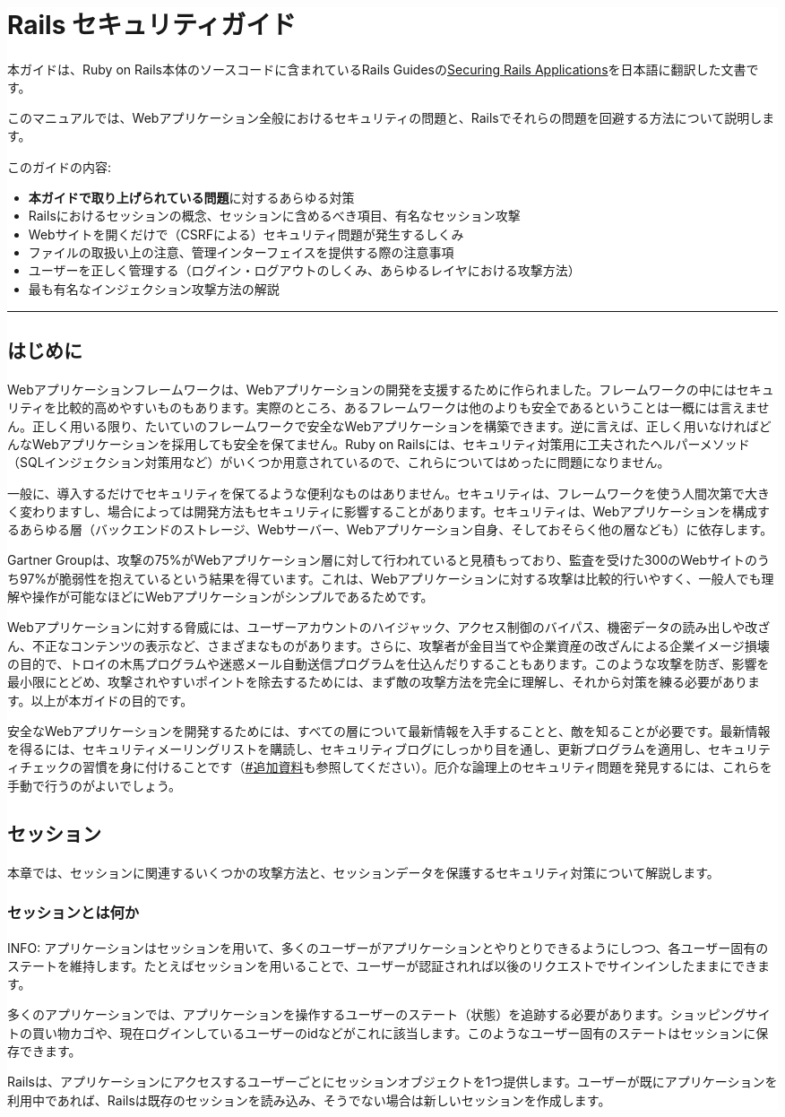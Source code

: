 Rails セキュリティガイド
============================

本ガイドは、Ruby on Rails本体のソースコードに含まれているRails Guidesの[Securing Rails Applications](https://guides.rubyonrails.org/security.html)を日本語に翻訳した文書です。

このマニュアルでは、Webアプリケーション全般におけるセキュリティの問題と、Railsでそれらの問題を回避する方法について説明します。

このガイドの内容:

* **本ガイドで取り上げられている問題**に対するあらゆる対策
* Railsにおけるセッションの概念、セッションに含めるべき項目、有名なセッション攻撃
* Webサイトを開くだけで（CSRFによる）セキュリティ問題が発生するしくみ
* ファイルの取扱い上の注意、管理インターフェイスを提供する際の注意事項
* ユーザーを正しく管理する（ログイン・ログアウトのしくみ、あらゆるレイヤにおける攻撃方法）
* 最も有名なインジェクション攻撃方法の解説

--------------------------------------------------------------------------------


はじめに
------------

Webアプリケーションフレームワークは、Webアプリケーションの開発を支援するために作られました。フレームワークの中にはセキュリティを比較的高めやすいものもあります。実際のところ、あるフレームワークは他のよりも安全であるということは一概には言えません。正しく用いる限り、たいていのフレームワークで安全なWebアプリケーションを構築できます。逆に言えば、正しく用いなければどんなWebアプリケーションを採用しても安全を保てません。Ruby on Railsには、セキュリティ対策用に工夫されたヘルパーメソッド（SQLインジェクション対策用など）がいくつか用意されているので、これらについてはめったに問題になりません。

一般に、導入するだけでセキュリティを保てるような便利なものはありません。セキュリティは、フレームワークを使う人間次第で大きく変わりますし、場合によっては開発方法もセキュリティに影響することがあります。セキュリティは、Webアプリケーションを構成するあらゆる層（バックエンドのストレージ、Webサーバー、Webアプリケーション自身、そしておそらく他の層なども）に依存します。

Gartner Groupは、攻撃の75%がWebアプリケーション層に対して行われていると見積もっており、監査を受けた300のWebサイトのうち97%が脆弱性を抱えているという結果を得ています。これは、Webアプリケーションに対する攻撃は比較的行いやすく、一般人でも理解や操作が可能なほどにWebアプリケーションがシンプルであるためです。

Webアプリケーションに対する脅威には、ユーザーアカウントのハイジャック、アクセス制御のバイパス、機密データの読み出しや改ざん、不正なコンテンツの表示など、さまざまなものがあります。さらに、攻撃者が金目当てや企業資産の改ざんによる企業イメージ損壊の目的で、トロイの木馬プログラムや迷惑メール自動送信プログラムを仕込んだりすることもあります。このような攻撃を防ぎ、影響を最小限にとどめ、攻撃されやすいポイントを除去するためには、まず敵の攻撃方法を完全に理解し、それから対策を練る必要があります。以上が本ガイドの目的です。

安全なWebアプリケーションを開発するためには、すべての層について最新情報を入手することと、敵を知ることが必要です。最新情報を得るには、セキュリティメーリングリストを購読し、セキュリティブログにしっかり目を通し、更新プログラムを適用し、セキュリティチェックの習慣を身に付けることです（[#追加資料](#追加資料)も参照してください）。厄介な論理上のセキュリティ問題を発見するには、これらを手動で行うのがよいでしょう。

セッション
--------

本章では、セッションに関連するいくつかの攻撃方法と、セッションデータを保護するセキュリティ対策について解説します。

### セッションとは何か

INFO: アプリケーションはセッションを用いて、多くのユーザーがアプリケーションとやりとりできるようにしつつ、各ユーザー固有のステートを維持します。たとえばセッションを用いることで、ユーザーが認証されれば以後のリクエストでサインインしたままにできます。

多くのアプリケーションでは、アプリケーションを操作するユーザーのステート（状態）を追跡する必要があります。ショッピングサイトの買い物カゴや、現在ログインしているユーザーのidなどがこれに該当します。このようなユーザー固有のステートはセッションに保存できます。

Railsは、アプリケーションにアクセスするユーザーごとにセッションオブジェクトを1つ提供します。ユーザーが既にアプリケーションを利用中であれば、Railsは既存のセッションを読み込み、そうでない場合は新しいセッションを作成します。
